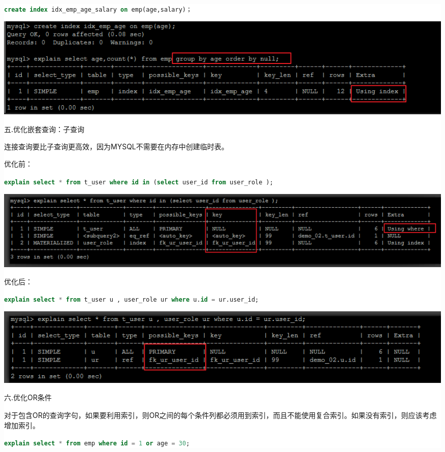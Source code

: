 ```sql
create index idx_emp_age_salary on emp(age,salary)；
```

![](images\sql优化12.png)

五.优化嵌套查询：子查询

连接查询要比子查询更高效，因为MYSQL不需要在内存中创建临时表。

优化前：

```sql
explain select * from t_user where id in (select user_id from user_role );
```

![](images\sql优化13.png)

优化后：

```sql
explain select * from t_user u , user_role ur where u.id = ur.user_id;
```

![](images\sql优化14.png)

六.优化OR条件

对于包含OR的查询字句，如果要利用索引，则OR之间的每个条件列都必须用到索引，而且不能使用复合索引。如果没有索引，则应该考虑增加索引。

```sql
explain select * from emp where id = 1 or age = 30; 
```
